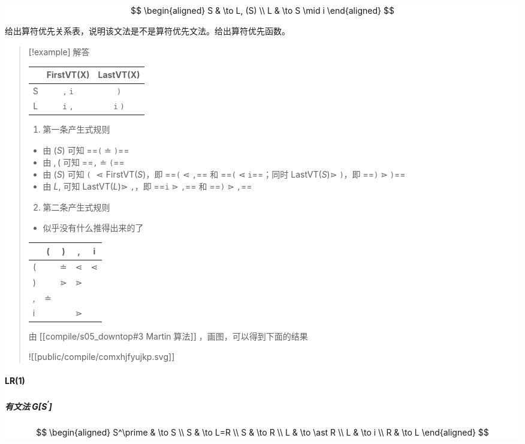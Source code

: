 $$
\begin{aligned}
S & \to L, (S) \\
L & \to S \mid i
\end{aligned}
$$

给出算符优先关系表，说明该文法是不是算符优先文法。给出算符优先函数。


> [!example] 解答
> 
> 
> |     | FirstVT(X) | LastVT(X) |
> |:---:|:----------:|:---------:|
> | S   | `,` `i`        | `)`         |
> | L   | `i` `,`        | `i` `)`       | 
> 
> 1. 第一条产生式规则
> 	- 由 $(S)$ 可知 ==`(` $\doteq$ `)`==
> 	- 由 $,($ 可知 ==`,` $\doteq$ `(`==
> 	- 由 $(S)$ 可知 `(` $\lessdot \text{FirstVT}(S)$，即 ==`(` $\lessdot$ `,`== 和 ==`(` $\lessdot$  `i`==；同时 $\text{LastVT}(S) \gtrdot$ `)`，即 ==`)` $\gtrdot$ `)`==
> 	- 由 $L,$ 可知 $\text{LastVT}(L) \gtrdot$ `,`，即 ==`i` $\gtrdot$ `,`== 和 ==`)` $\gtrdot$ `,`==
> 2. 第二条产生式规则
> 	- 似乎没有什么推得出来的了
> 
> |     | (        | )         | ,          | i          |
> | --- | -------- | --------- | ---------- | ---------- |
> | (   |          | $\doteq$  | $\lessdot$ | $\lessdot$ |
> | )   |          | $\gtrdot$ | $\gtrdot$  |            |
> | ,   | $\doteq$ |           |            |            |
> | i   |          |           | $\gtrdot$  |            |
> 
> 由 [[compile/s05_downtop#3 Martin 算法]] ，画图，可以得到下面的结果
> 
> ![[public/compile/comxhjfyujkp.svg]]
> 

#### LR(1)

##### 有文法 $G[S^\prime]$

$$
\begin{aligned}
S^\prime & \to S \\
S & \to L=R \\
S & \to R \\
L & \to \ast R \\
L & \to i \\
R & \to L
\end{aligned}
$$
